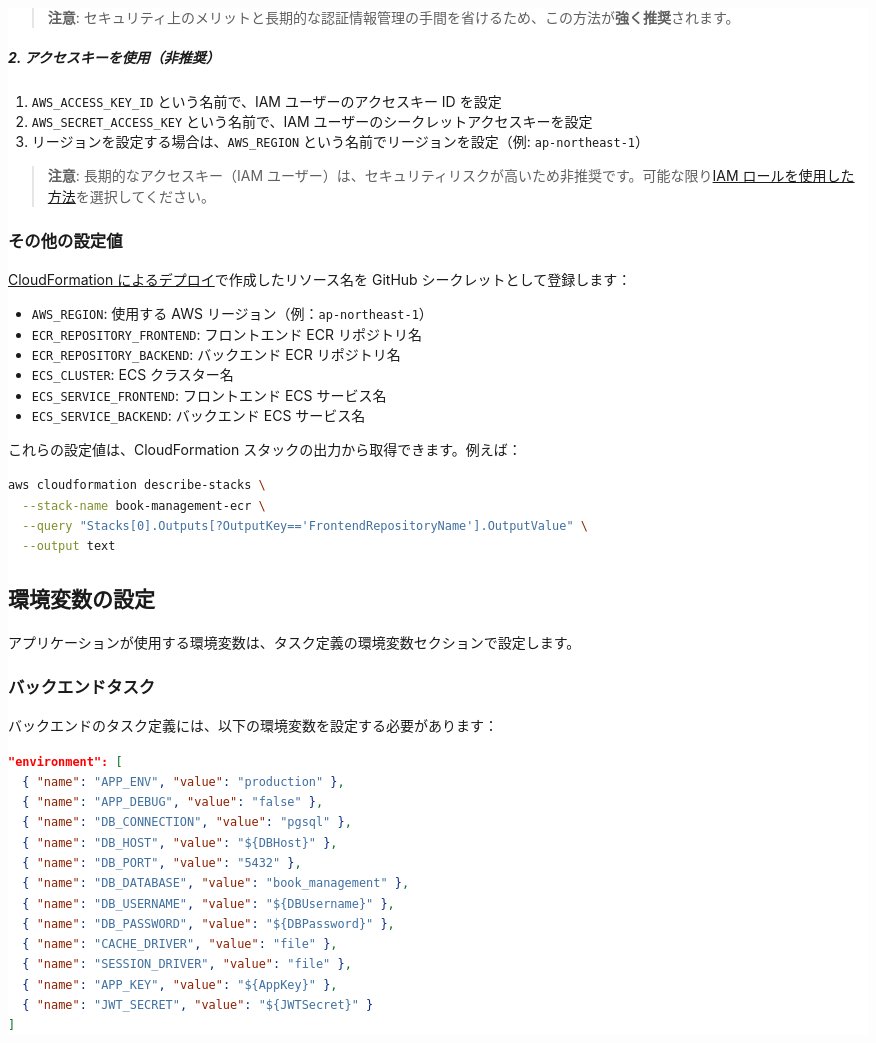 > **注意**: セキュリティ上のメリットと長期的な認証情報管理の手間を省けるため、この方法が**強く推奨**されます。

##### 2. アクセスキーを使用（非推奨）

1. `AWS_ACCESS_KEY_ID` という名前で、IAM ユーザーのアクセスキー ID を設定
2. `AWS_SECRET_ACCESS_KEY` という名前で、IAM ユーザーのシークレットアクセスキーを設定
3. リージョンを設定する場合は、`AWS_REGION` という名前でリージョンを設定（例: `ap-northeast-1`）

> **注意**: 長期的なアクセスキー（IAM ユーザー）は、セキュリティリスクが高いため非推奨です。可能な限り[IAM ロールを使用した方法](#github-actions-用-iam-ロールの作成)を選択してください。

### その他の設定値

[CloudFormation によるデプロイ](#cloudformation-によるデプロイ)で作成したリソース名を GitHub シークレットとして登録します：

- `AWS_REGION`: 使用する AWS リージョン（例：`ap-northeast-1`）
- `ECR_REPOSITORY_FRONTEND`: フロントエンド ECR リポジトリ名
- `ECR_REPOSITORY_BACKEND`: バックエンド ECR リポジトリ名
- `ECS_CLUSTER`: ECS クラスター名
- `ECS_SERVICE_FRONTEND`: フロントエンド ECS サービス名
- `ECS_SERVICE_BACKEND`: バックエンド ECS サービス名

これらの設定値は、CloudFormation スタックの出力から取得できます。例えば：

```bash
aws cloudformation describe-stacks \
  --stack-name book-management-ecr \
  --query "Stacks[0].Outputs[?OutputKey=='FrontendRepositoryName'].OutputValue" \
  --output text
```

## 環境変数の設定

アプリケーションが使用する環境変数は、タスク定義の環境変数セクションで設定します。

### バックエンドタスク

バックエンドのタスク定義には、以下の環境変数を設定する必要があります：

```json
"environment": [
  { "name": "APP_ENV", "value": "production" },
  { "name": "APP_DEBUG", "value": "false" },
  { "name": "DB_CONNECTION", "value": "pgsql" },
  { "name": "DB_HOST", "value": "${DBHost}" },
  { "name": "DB_PORT", "value": "5432" },
  { "name": "DB_DATABASE", "value": "book_management" },
  { "name": "DB_USERNAME", "value": "${DBUsername}" },
  { "name": "DB_PASSWORD", "value": "${DBPassword}" },
  { "name": "CACHE_DRIVER", "value": "file" },
  { "name": "SESSION_DRIVER", "value": "file" },
  { "name": "APP_KEY", "value": "${AppKey}" },
  { "name": "JWT_SECRET", "value": "${JWTSecret}" }
]
```
